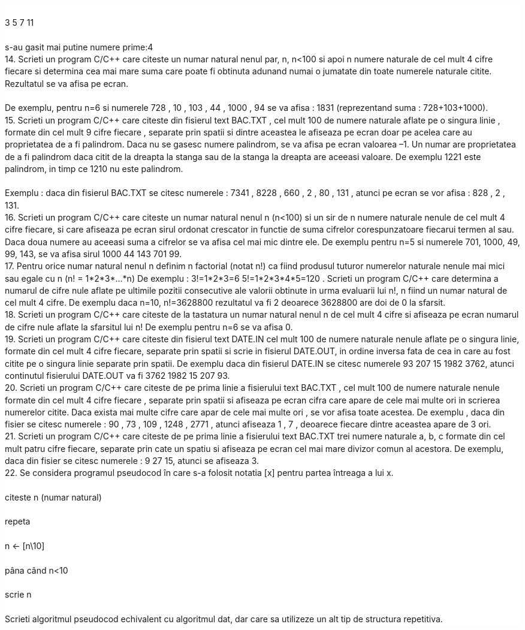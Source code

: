 <br />
3 5 7 11<br />
<br />
s-au gasit mai putine numere prime:4<br />
14. Scrieti un program C/C++ care citeste un numar natural nenul par, n, n&lt;100 si apoi n numere naturale de cel mult 4 cifre fiecare si determina cea mai mare suma care poate fi obtinuta adunand numai o jumatate din toate numerele naturale citite. Rezultatul se va afisa pe ecran.<br />
<br />
De exemplu, pentru n=6 si numerele 728 , 10 , 103 , 44 , 1000 , 94 se va afisa : 1831 (reprezentand suma : 728+103+1000).<br />
15. Scrieti un program C/C++ care citeste din fisierul text BAC.TXT , cel mult 100 de numere naturale aflate pe o singura linie , formate din cel mult 9 cifre fiecare , separate prin spatii si dintre aceastea le afiseaza pe ecran doar pe acelea care au proprietatea de a fi palindrom. Daca nu se gasesc numere palindrom, se va afisa pe ecran valoarea –1. Un numar are proprietatea de a fi palindrom daca citit de la dreapta la stanga sau de la stanga la dreapta are aceeasi valoare. De exemplu 1221 este palindrom, in timp ce 1210 nu este palindrom.<br />
<br />
Exemplu : daca din fisierul BAC.TXT se citesc numerele : 7341 , 8228 , 660 , 2 , 80 , 131 , atunci pe ecran se vor afisa : 828 , 2 , 131.<br />
16. Scrieti un program C/C++ care citeste un numar natural nenul n (n&lt;100) si un sir de n numere naturale nenule de cel mult 4 cifre fiecare, si care afiseaza pe ecran sirul ordonat crescator in functie de suma cifrelor corespunzatoare fiecarui termen al sau. Daca doua numere au aceeasi suma a cifrelor se va afisa cel mai mic dintre ele. De exemplu pentru n=5 si numerele 701, 1000, 49, 99, 143, se va afisa sirul 1000 44 143 701 99.<br />
17. Pentru orice numar natural nenul n definim n factorial (notat n!) ca fiind produsul tuturor numerelor naturale nenule mai mici sau egale cu n (n! = 1*2*3*…*n) De exemplu : 3!=1*2*3=6 5!=1*2*3*4*5=120 . Scrieti un program C/C++ care determina a numarul de cifre nule aflate pe ultimile pozitii consecutive ale valorii obtinute in urma evaluarii lui n!, n fiind un numar natural de cel mult 4 cifre. De exemplu daca n=10, n!=3628800 rezultatul va fi 2 deoarece 3628800 are doi de 0 la sfarsit.<br />
18. Scrieti un program C/C++ care citeste de la tastatura un numar natural nenul n de cel mult 4 cifre si afiseaza pe ecran numarul de cifre nule aflate la sfarsitul lui n! De exemplu pentru n=6 se va afisa 0.<br />
19. Scrieti un program C/C++ care citeste din fisierul text DATE.IN cel mult 100 de numere naturale nenule aflate pe o singura linie, formate din cel mult 4 cifre fiecare, separate prin spatii si scrie in fisierul DATE.OUT, in ordine inversa fata de cea in care au fost citite pe o singura linie separate prin spatii. De exemplu daca din fisierul DATE.IN se citesc numerele 93 207 15 1982 3762, atunci continutul fisierului DATE.OUT va fi 3762 1982 15 207 93.<br />
20. Scrieti un program C/C++ care citeste de pe prima linie a fisierului text BAC.TXT , cel mult 100 de numere naturale nenule formate din cel mult 4 cifre fiecare , separate prin spatii si afiseaza pe ecran cifra care apare de cele mai multe ori in scrierea numerelor citite. Daca exista mai multe cifre care apar de cele mai multe ori , se vor afisa toate acestea. De exemplu , daca din fisier se citesc numerele : 90 , 73 , 109 , 1248 , 2771 , atunci afiseaza 1 , 7 , deoarece fiecare dintre aceastea apare de 3 ori.<br />
21. Scrieti un program C/C++ care citeste de pe prima linie a fisierului text BAC.TXT trei numere naturale a, b, c formate din cel mult patru cifre fiecare, separate prin cate un spatiu si afiseaza pe ecran cel mai mare divizor comun al acestora. De exemplu, daca din fisier se citesc numerele : 9 27 15, atunci se afiseaza 3.<br />
22. Se considera programul pseudocod în care s-a folosit notatia [x] pentru partea întreaga a lui x.<br />
<br />
citeste n (numar natural)<br />
<br />
repeta<br />
<br />
n &lt;- [n\10]<br />
<br />
pâna când n&lt;10<br />
<br />
scrie n<br />
<br />
Scrieti algoritmul pseudocod echivalent cu algoritmul dat, dar care sa utilizeze un alt tip de structura repetitiva.<br />